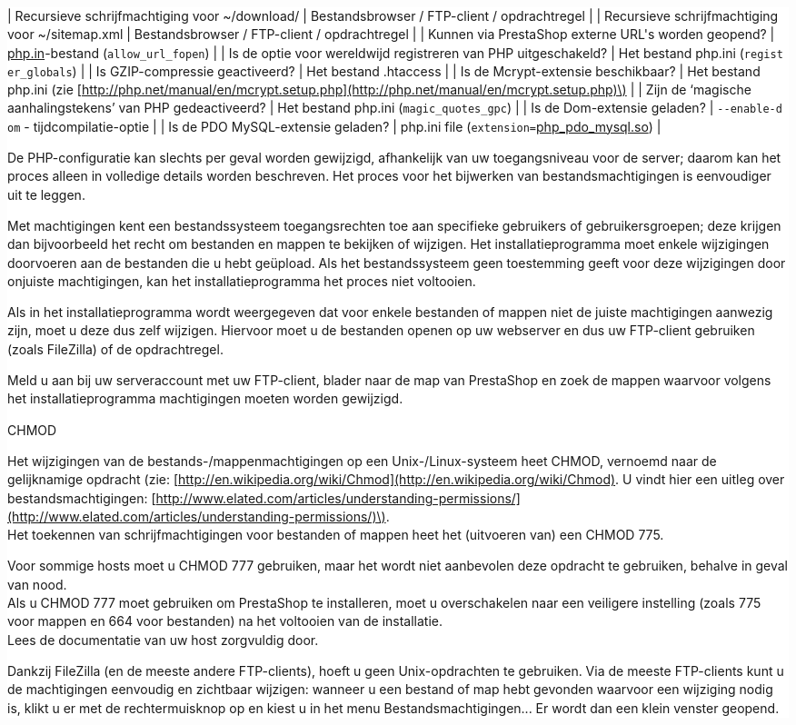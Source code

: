 | Recursieve schrijfmachtiging voor ~/download/ | Bestandsbrowser / FTP-client / opdrachtregel |
| Recursieve schrijfmachtiging voor ~/sitemap.xml | Bestandsbrowser / FTP-client / opdrachtregel |
| Kunnen via PrestaShop externe URL's worden geopend?  | [php.in](http://php.in/)-bestand \(`allow_url_fopen`\) |
| Is de optie voor wereldwijd registreren van PHP uitgeschakeld? | Het bestand php.ini \(`register_globals`\) |
| Is GZIP-compressie geactiveerd? | Het bestand .htaccess |
| Is de Mcrypt-extensie beschikbaar? | Het bestand php.ini \(zie [http://php.net/manual/en/mcrypt.setup.php](http://php.net/manual/en/mcrypt.setup.php)\) |
| Zijn de ‘magische aanhalingstekens’ van PHP gedeactiveerd? | Het bestand php.ini \(`magic_quotes_gpc`\) |
| Is de Dom-extensie geladen? | `--enable-dom` - tijdcompilatie-optie |
| Is de PDO MySQL-extensie geladen? | php.ini file \(`extension=`[php\_pdo\_mysql.so](http://php_pdo_mysql.so/)\) |

De PHP-configuratie kan slechts per geval worden gewijzigd, afhankelijk van uw toegangsniveau voor de server; daarom kan het proces alleen in volledige details worden beschreven. Het proces voor het bijwerken van bestandsmachtigingen is eenvoudiger uit te leggen.

Met machtigingen kent een bestandssysteem toegangsrechten toe aan specifieke gebruikers of gebruikersgroepen; deze krijgen dan bijvoorbeeld het recht om bestanden en mappen te bekijken of wijzigen. Het installatieprogramma moet enkele wijzigingen doorvoeren aan de bestanden die u hebt geüpload. Als het bestandssysteem geen toestemming geeft voor deze wijzigingen door onjuiste machtigingen, kan het installatieprogramma het proces niet voltooien.

Als in het installatieprogramma wordt weergegeven dat voor enkele bestanden of mappen niet de juiste machtigingen aanwezig zijn, moet u deze dus zelf wijzigen. Hiervoor moet u de bestanden openen op uw webserver en dus uw FTP-client gebruiken \(zoals FileZilla\) of de opdrachtregel.

Meld u aan bij uw serveraccount met uw FTP-client, blader naar de map van PrestaShop en zoek de mappen waarvoor volgens het installatieprogramma machtigingen moeten worden gewijzigd.

CHMOD

Het wijzigingen van de bestands-/mappenmachtigingen op een Unix-/Linux-systeem heet CHMOD, vernoemd naar de gelijknamige opdracht \(zie: [http://en.wikipedia.org/wiki/Chmod](http://en.wikipedia.org/wiki/Chmod). U vindt hier een uitleg over bestandsmachtigingen: [http://www.elated.com/articles/understanding-permissions/](http://www.elated.com/articles/understanding-permissions/)\).   
Het toekennen van schrijfmachtigingen voor bestanden of mappen heet het \(uitvoeren van\) een CHMOD 775.

Voor sommige hosts moet u CHMOD 777 gebruiken, maar het wordt niet aanbevolen deze opdracht te gebruiken, behalve in geval van nood.  
Als u CHMOD 777 moet gebruiken om PrestaShop te installeren, moet u overschakelen naar een veiligere instelling \(zoals 775 voor mappen en 664 voor bestanden\) na het voltooien van de installatie.  
Lees de documentatie van uw host zorgvuldig door.

  
Dankzij FileZilla \(en de meeste andere FTP-clients\), hoeft u geen Unix-opdrachten te gebruiken. Via de meeste FTP-clients kunt u de machtigingen eenvoudig en zichtbaar wijzigen: wanneer u een bestand of map hebt gevonden waarvoor een wijziging nodig is, klikt u er met de rechtermuisknop op en kiest u in het menu Bestandsmachtigingen... Er wordt dan een klein venster geopend.
